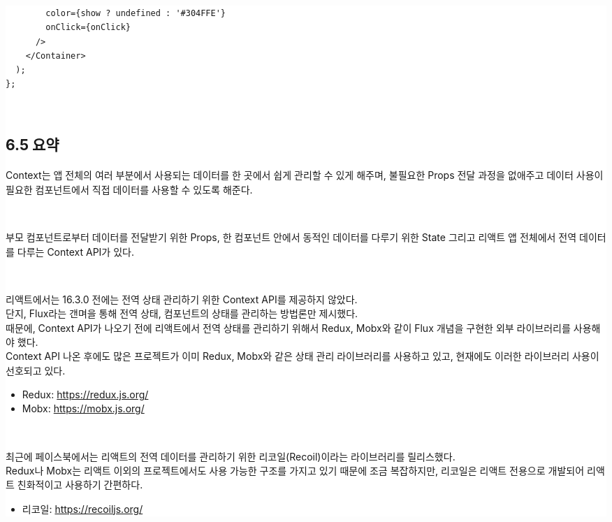 ```TS
        color={show ? undefined : '#304FFE'}
        onClick={onClick}
      />
    </Container>
  );
};
```

<br/>

## 6.5 요약

Context는 앱 전체의 여러 부분에서 사용되는 데이터를 한 곳에서 쉽게 관리할 수 있게 해주며, 불필요한 Props 전달 과정을 없애주고 데이터 사용이 필요한 컴포넌트에서 직접 데이터를 사용할 수 있도록 해준다.  

<br/>

부모 컴포넌트로부터 데이터를 전달받기 위한 Props, 한 컴포넌트 안에서 동적인 데이터를 다루기 위한 State 그리고 리액트 앱 전체에서 전역 데이터를 다루는 Context API가 있다.  

<br/>

리액트에서는 16.3.0 전에는 전역 상태 관리하기 위한 Context API를 제공하지 않았다.  
단지, Flux라는 갠며을 통해 전역 상태, 컴포넌트의 상태를 관리하는 방법론만 제시했다.  
때문에, Context API가 나오기 전에 리액트에서 전역 상태를 관리하기 위해서 Redux, Mobx와 같이 Flux 개념을 구현한 외부 라이브러리를 사용해야 했다.  
Context API 나온 후에도 많은 프로젝트가 이미 Redux, Mobx와 같은 상태 관리 라이브러리를 사용하고 있고, 현재에도 이러한 라이브러리 사용이 선호되고 있다.  
 - Redux: https://redux.js.org/
 - Mobx: https://mobx.js.org/

<br/>

최근에 페이스북에서는 리액트의 전역 데이터를 관리하기 위한 리코일(Recoil)이라는 라이브러리를 릴리스했다.  
Redux나 Mobx는 리액트 이외의 프로젝트에서도 사용 가능한 구조를 가지고 있기 때문에 조금 복잡하지만, 리코일은 리액트 전용으로 개발되어 리액트 친화적이고 사용하기 간편하다.  
 - 리코일: https://recoiljs.org/